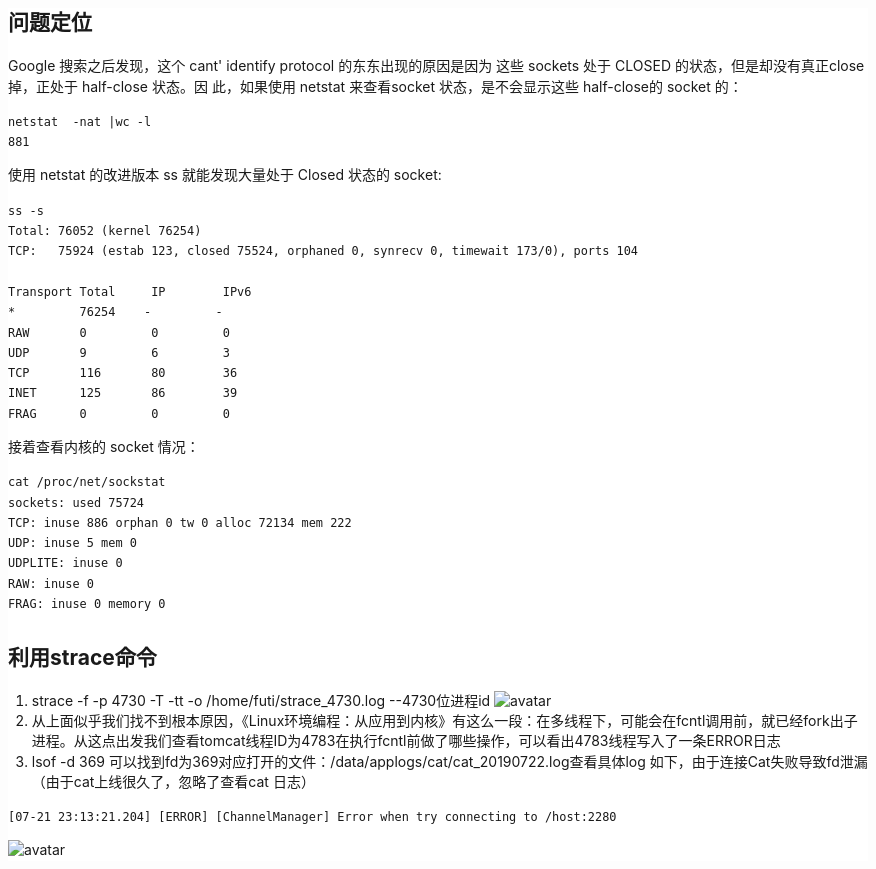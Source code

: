 ## 问题定位
Google 搜索之后发现，这个 cant' identify protocol 的东东出现的原因是因为 这些 sockets 处于 CLOSED 的状态，但是却没有真正close 掉，正处于 half-close 状态。因 此，如果使用 netstat 来查看socket 状态，是不会显示这些 half-close的 socket 的：

```
netstat  -nat |wc -l
881
```
使用 netstat 的改进版本 ss 就能发现大量处于 Closed 状态的 socket:

```
ss -s
Total: 76052 (kernel 76254)
TCP:   75924 (estab 123, closed 75524, orphaned 0, synrecv 0, timewait 173/0), ports 104

Transport Total     IP        IPv6
*         76254    -         -
RAW       0         0         0
UDP       9         6         3
TCP       116       80        36
INET      125       86        39
FRAG      0         0         0
```
接着查看内核的 socket 情况：

```
cat /proc/net/sockstat
sockets: used 75724
TCP: inuse 886 orphan 0 tw 0 alloc 72134 mem 222
UDP: inuse 5 mem 0
UDPLITE: inuse 0
RAW: inuse 0
FRAG: inuse 0 memory 0
```
## 利用strace命令
1. strace -f -p 4730 -T -tt -o /home/futi/strace_4730.log   --4730位进程id
![avatar](Documents/github-work/ResolveProplems/media/16041547692099/16041553708046.jpg)
2. 从上面似乎我们找不到根本原因，《Linux环境编程：从应用到内核》有这么一段：在多线程下，可能会在fcntl调用前，就已经fork出子进程。从这点出发我们查看tomcat线程ID为4783在执行fcntl前做了哪些操作，可以看出4783线程写入了一条ERROR日志
3. lsof -d 369 可以找到fd为369对应打开的文件：/data/applogs/cat/cat_20190722.log查看具体log 如下，由于连接Cat失败导致fd泄漏（由于cat上线很久了，忽略了查看cat 日志）

```
[07-21 23:13:21.204] [ERROR] [ChannelManager] Error when try connecting to /host:2280
```
![avatar](Documents/github-work/ResolveProplems/media/16041547692099/16041554427601.jpg)


